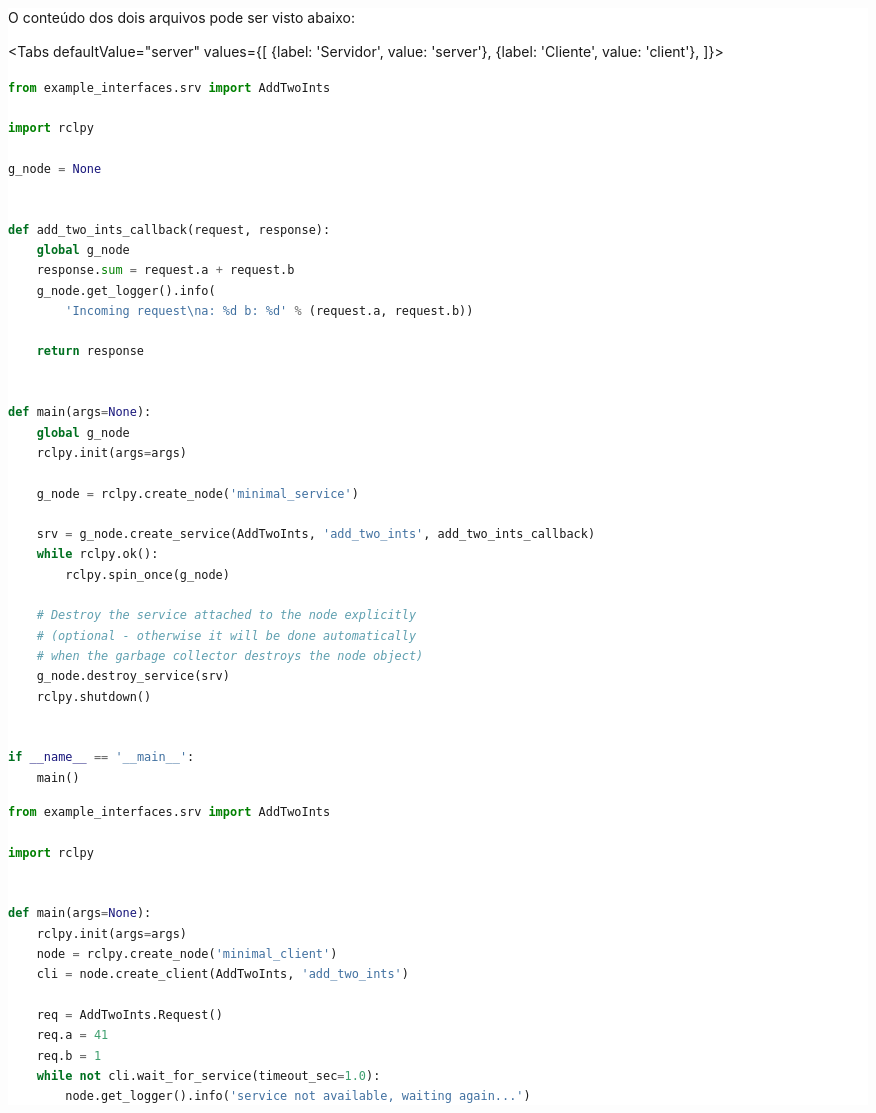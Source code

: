 O conteúdo dos dois arquivos pode ser visto abaixo:

<Tabs defaultValue="server" values={[
        {label: 'Servidor', value: 'server'},
        {label: 'Cliente', value: 'client'},
  ]}>

<TabItem value="server">

```python showLineNumbers title="ros_server.py"
from example_interfaces.srv import AddTwoInts

import rclpy

g_node = None


def add_two_ints_callback(request, response):
    global g_node
    response.sum = request.a + request.b
    g_node.get_logger().info(
        'Incoming request\na: %d b: %d' % (request.a, request.b))

    return response


def main(args=None):
    global g_node
    rclpy.init(args=args)

    g_node = rclpy.create_node('minimal_service')

    srv = g_node.create_service(AddTwoInts, 'add_two_ints', add_two_ints_callback)
    while rclpy.ok():
        rclpy.spin_once(g_node)

    # Destroy the service attached to the node explicitly
    # (optional - otherwise it will be done automatically
    # when the garbage collector destroys the node object)
    g_node.destroy_service(srv)
    rclpy.shutdown()


if __name__ == '__main__':
    main()
```

</TabItem>

<TabItem value="client">

```python showLineNumbers title="ros_client.py"
from example_interfaces.srv import AddTwoInts

import rclpy


def main(args=None):
    rclpy.init(args=args)
    node = rclpy.create_node('minimal_client')
    cli = node.create_client(AddTwoInts, 'add_two_ints')

    req = AddTwoInts.Request()
    req.a = 41
    req.b = 1
    while not cli.wait_for_service(timeout_sec=1.0):
        node.get_logger().info('service not available, waiting again...')
```